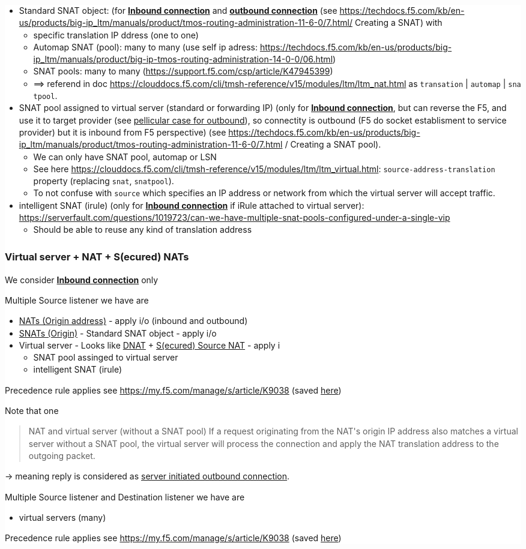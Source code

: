 - Standard SNAT object: (for [**Inbound connection**](#inbound-connection) and [**outbound connection**](#snats-for-server-initiated-outbound-connections) (see https://techdocs.f5.com/kb/en-us/products/big-ip_ltm/manuals/product/tmos-routing-administration-11-6-0/7.html/ Creating a SNAT) with
  - specific translation IP ddress (one to one)
  - Automap SNAT (pool): many to many (use self ip adress: https://techdocs.f5.com/kb/en-us/products/big-ip_ltm/manuals/product/big-ip-tmos-routing-administration-14-0-0/06.html)
  - SNAT pools: many to many (https://support.f5.com/csp/article/K47945399)
  - ==> referend in doc https://clouddocs.f5.com/cli/tmsh-reference/v15/modules/ltm/ltm_nat.html as `transation` | `automap` | `snatpool`. 
- SNAT pool assigned to virtual server (standard or forwarding IP) (only for [**Inbound connection**](#inbound-connection), but can reverse the F5, and use it to target provider (see [pellicular case for outbound](#pellicular-case-for-outbound)), so connectity is outbound (F5 do socket establisment to service provider) but it is inbound from F5 perspective) (see https://techdocs.f5.com/kb/en-us/products/big-ip_ltm/manuals/product/tmos-routing-administration-11-6-0/7.html / Creating a SNAT pool). 
    - We can only have SNAT pool, automap or LSN
    - See here https://clouddocs.f5.com/cli/tmsh-reference/v15/modules/ltm/ltm_virtual.html: `source-address-translation` property (replacing `snat`, `snatpool`).
    - To not confuse with `source` which specifies an IP address or network from which the virtual server will accept traffic.
- intelligent SNAT (irule) (only for [**Inbound connection**](#inbound-connection) if iRule attached to virtual server): https://serverfault.com/questions/1019723/can-we-have-multiple-snat-pools-configured-under-a-single-vip
    - Should be able to reuse any kind of translation address


### Virtual server + NAT + S(ecured) NATs 

We consider [**Inbound connection**](#inbound-connection) only

Multiple Source listener we have are
- [NATs (Origin address)](#section-about-nats)  - apply i/o (inbound and outbound)
- [SNATs (Origin)](#types-of-securednats) - Standard SNAT object - apply i/o
- Virtual server - Looks like [DNAT](#section-about-nats) + [S(ecured) Source NAT](#types-of-securednats) - apply i 
    - SNAT pool assinged to virtual server
    - intelligent SNAT (irule)

Precedence rule applies see https://my.f5.com/manage/s/article/K9038 (saved [here](./media/the))

Note that one
> NAT and virtual server (without a SNAT pool)
> If a request originating from the NAT's origin IP address also matches a virtual server without a SNAT pool, the virtual server will process the connection and apply the NAT translation address to the outgoing packet.

-> meaning reply is considered as [server initiated outbound connection](#snats-for-server-initiated-outbound-connections).


Multiple Source listener and Destination listener we have are
- virtual servers (many)

Precedence rule applies see https://my.f5.com/manage/s/article/K9038 (saved [here](./media/The%20order%20of%20precedence%20for%20local%20traffic%20object%20listeners.pdf))
